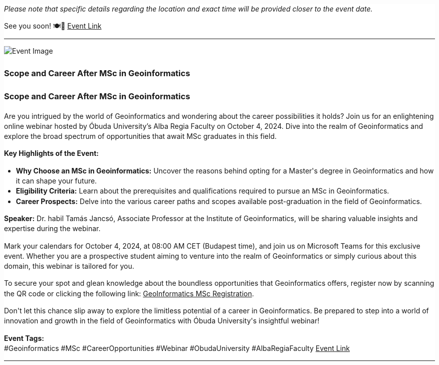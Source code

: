 *Please note that specific details regarding the location and exact time will be provided closer to the event date.*

See you soon! 🍽🥂
[Event Link](https://facebook.com/events/825308316439622)

---
![Event Image](https://scontent-mxp2-1.xx.fbcdn.net/v/t39.30808-6/457440115_396648866792340_1848481752749687170_n.jpg?stp=dst-jpg_s960x960&_nc_cat=101&ccb=1-7&_nc_sid=75d36f&_nc_ohc=rUCUjDY181EQ7kNvgH7Bcrc&_nc_ht=scontent-mxp2-1.xx&_nc_gid=A-ZGHYbdLrLciBjgfXR9gdc&oh=00_AYBIc73Rexiq1CKvzt-wQUEJJK9P0KGLoGDa6TyOTje7Zw&oe=6705526E)

 ### Scope and Career After MSc in Geoinformatics

### Scope and Career After MSc in Geoinformatics

Are you intrigued by the world of Geoinformatics and wondering about the career possibilities it holds? Join us for an enlightening online webinar hosted by Óbuda University’s Alba Regia Faculty on October 4, 2024. Dive into the realm of Geoinformatics and explore the broad spectrum of opportunities that await MSc graduates in this field.

**Key Highlights of the Event:**

- **Why Choose an MSc in Geoinformatics:** Uncover the reasons behind opting for a Master's degree in Geoinformatics and how it can shape your future.
- **Eligibility Criteria:** Learn about the prerequisites and qualifications required to pursue an MSc in Geoinformatics.
- **Career Prospects:** Delve into the various career paths and scopes available post-graduation in the field of Geoinformatics.

**Speaker:** Dr. habil Tamás Jancsó, Associate Professor at the Institute of Geoinformatics, will be sharing valuable insights and expertise during the webinar.

Mark your calendars for October 4, 2024, at 08:00 AM CET (Budapest time), and join us on Microsoft Teams for this exclusive event. Whether you are a prospective student aiming to venture into the realm of Geoinformatics or simply curious about this domain, this webinar is tailored for you.

To secure your spot and glean knowledge about the boundless opportunities that Geoinformatics offers, register now by scanning the QR code or clicking the following link: [GeoInformatics MSc Registration](https://www.amk.uni-obuda.hu/Geoinformatics_MSc).

Don't let this chance slip away to explore the limitless potential of a career in Geoinformatics. Be prepared to step into a world of innovation and growth in the field of Geoinformatics with Óbuda University's insightful webinar!

**Event Tags:**  
#Geoinformatics #MSc #CareerOpportunities #Webinar #ObudaUniversity #AlbaRegiaFaculty
[Event Link](https://facebook.com/events/847314664036748)

---
